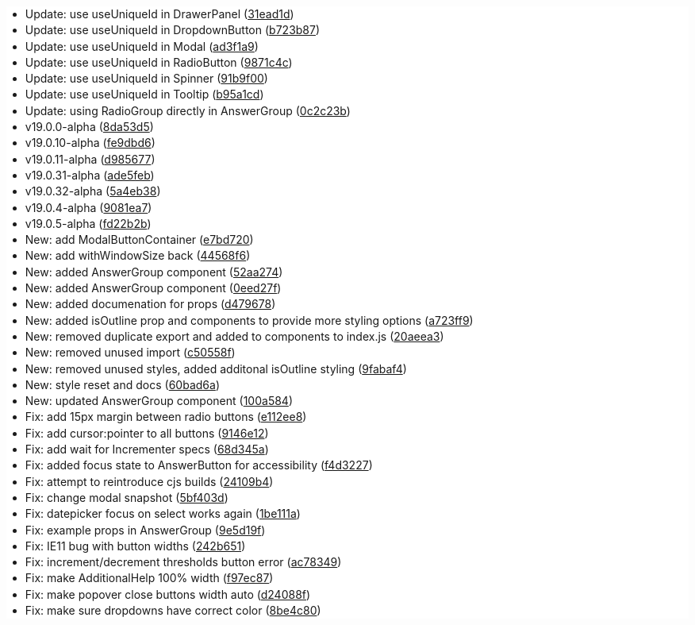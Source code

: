 * Update: use useUniqueId in DrawerPanel ([31ead1d](https://github.com/wtw-im/es-components/commit/31ead1d))
* Update: use useUniqueId in DropdownButton ([b723b87](https://github.com/wtw-im/es-components/commit/b723b87))
* Update: use useUniqueId in Modal ([ad3f1a9](https://github.com/wtw-im/es-components/commit/ad3f1a9))
* Update: use useUniqueId in RadioButton ([9871c4c](https://github.com/wtw-im/es-components/commit/9871c4c))
* Update: use useUniqueId in Spinner ([91b9f00](https://github.com/wtw-im/es-components/commit/91b9f00))
* Update: use useUniqueId in Tooltip ([b95a1cd](https://github.com/wtw-im/es-components/commit/b95a1cd))
* Update: using RadioGroup directly in AnswerGroup ([0c2c23b](https://github.com/wtw-im/es-components/commit/0c2c23b))
* v19.0.0-alpha ([8da53d5](https://github.com/wtw-im/es-components/commit/8da53d5))
* v19.0.10-alpha ([fe9dbd6](https://github.com/wtw-im/es-components/commit/fe9dbd6))
* v19.0.11-alpha ([d985677](https://github.com/wtw-im/es-components/commit/d985677))
* v19.0.31-alpha ([ade5feb](https://github.com/wtw-im/es-components/commit/ade5feb))
* v19.0.32-alpha ([5a4eb38](https://github.com/wtw-im/es-components/commit/5a4eb38))
* v19.0.4-alpha ([9081ea7](https://github.com/wtw-im/es-components/commit/9081ea7))
* v19.0.5-alpha ([fd22b2b](https://github.com/wtw-im/es-components/commit/fd22b2b))
* New: add ModalButtonContainer ([e7bd720](https://github.com/wtw-im/es-components/commit/e7bd720))
* New: add withWindowSize back ([44568f6](https://github.com/wtw-im/es-components/commit/44568f6))
* New: added AnswerGroup component ([52aa274](https://github.com/wtw-im/es-components/commit/52aa274))
* New: added AnswerGroup component ([0eed27f](https://github.com/wtw-im/es-components/commit/0eed27f))
* New: added documenation for props ([d479678](https://github.com/wtw-im/es-components/commit/d479678))
* New: added isOutline prop and components to provide more styling options ([a723ff9](https://github.com/wtw-im/es-components/commit/a723ff9))
* New: removed duplicate export and added to components to index.js ([20aeea3](https://github.com/wtw-im/es-components/commit/20aeea3))
* New: removed unused import ([c50558f](https://github.com/wtw-im/es-components/commit/c50558f))
* New: removed unused styles, added additonal isOutline styling ([9fabaf4](https://github.com/wtw-im/es-components/commit/9fabaf4))
* New: style reset and docs ([60bad6a](https://github.com/wtw-im/es-components/commit/60bad6a))
* New: updated AnswerGroup component ([100a584](https://github.com/wtw-im/es-components/commit/100a584))
* Fix: add 15px margin between radio buttons ([e112ee8](https://github.com/wtw-im/es-components/commit/e112ee8))
* Fix: add cursor:pointer to all buttons ([9146e12](https://github.com/wtw-im/es-components/commit/9146e12))
* Fix: add wait for Incrementer specs ([68d345a](https://github.com/wtw-im/es-components/commit/68d345a))
* Fix: added focus state to AnswerButton for accessibility ([f4d3227](https://github.com/wtw-im/es-components/commit/f4d3227))
* Fix: attempt to reintroduce cjs builds ([24109b4](https://github.com/wtw-im/es-components/commit/24109b4))
* Fix: change modal snapshot ([5bf403d](https://github.com/wtw-im/es-components/commit/5bf403d))
* Fix: datepicker focus on select works again ([1be111a](https://github.com/wtw-im/es-components/commit/1be111a))
* Fix: example props in AnswerGroup ([9e5d19f](https://github.com/wtw-im/es-components/commit/9e5d19f))
* Fix: IE11 bug with button widths ([242b651](https://github.com/wtw-im/es-components/commit/242b651))
* Fix: increment/decrement thresholds button error ([ac78349](https://github.com/wtw-im/es-components/commit/ac78349))
* Fix: make AdditionalHelp 100% width ([f97ec87](https://github.com/wtw-im/es-components/commit/f97ec87))
* Fix: make popover close buttons width auto ([d24088f](https://github.com/wtw-im/es-components/commit/d24088f))
* Fix: make sure dropdowns have correct color ([8be4c80](https://github.com/wtw-im/es-components/commit/8be4c80))